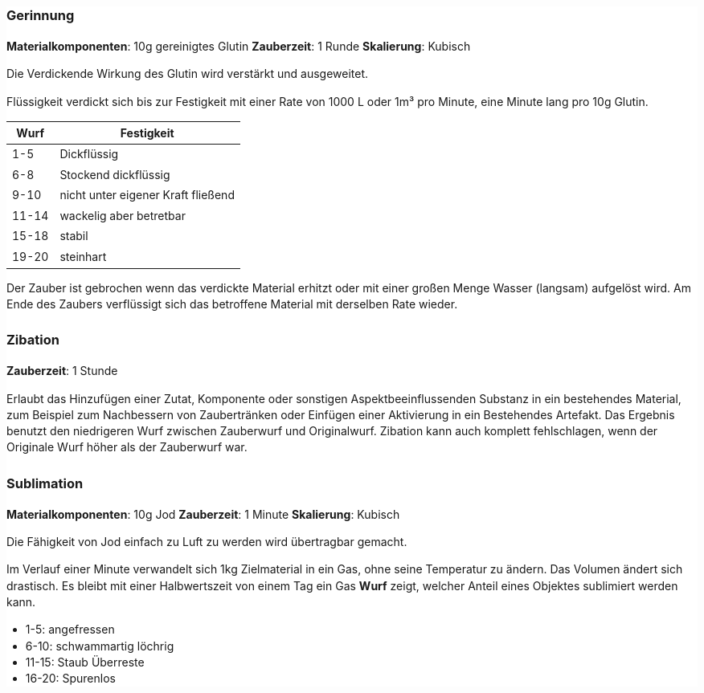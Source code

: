 
### Gerinnung
**Materialkomponenten**:  10g gereinigtes Glutin
**Zauberzeit**: 1 Runde
**Skalierung**: Kubisch

Die Verdickende Wirkung des Glutin wird verstärkt und ausgeweitet.

Flüssigkeit verdickt sich bis zur Festigkeit mit einer Rate von 1000 L oder 1m³ pro Minute, eine Minute lang pro 10g Glutin.

| Wurf | Festigkeit |  
|---|---|
|1-5| Dickflüssig|
|6-8| Stockend dickflüssig|
|9-10| nicht unter eigener Kraft fließend|
|11-14| wackelig aber betretbar|
|15-18| stabil|
|19-20| steinhart|


Der Zauber ist gebrochen wenn das verdickte Material erhitzt oder mit einer großen Menge Wasser (langsam) aufgelöst wird.
Am Ende des Zaubers verflüssigt sich das betroffene Material mit derselben Rate wieder.


### Zibation
**Zauberzeit**: 1 Stunde


Erlaubt das Hinzufügen einer Zutat, Komponente oder sonstigen Aspektbeeinflussenden Substanz in ein bestehendes Material, zum Beispiel zum Nachbessern von Zaubertränken oder Einfügen einer Aktivierung in ein Bestehendes Artefakt.
Das Ergebnis benutzt den niedrigeren Wurf zwischen Zauberwurf und Originalwurf. Zibation kann auch komplett fehlschlagen, wenn der Originale Wurf höher als der Zauberwurf war.


### Sublimation
**Materialkomponenten**: 10g Jod
**Zauberzeit**: 1 Minute
**Skalierung**: Kubisch

Die Fähigkeit von Jod einfach zu Luft zu werden wird übertragbar gemacht.

Im Verlauf einer Minute verwandelt sich 1kg Zielmaterial in ein Gas, ohne seine Temperatur zu ändern. Das Volumen ändert sich drastisch. Es bleibt mit einer Halbwertszeit von einem Tag ein Gas
**Wurf** zeigt, welcher Anteil eines Objektes sublimiert werden kann. 

* 1-5: angefressen
* 6-10: schwammartig löchrig
* 11-15: Staub Überreste
* 16-20: Spurenlos
